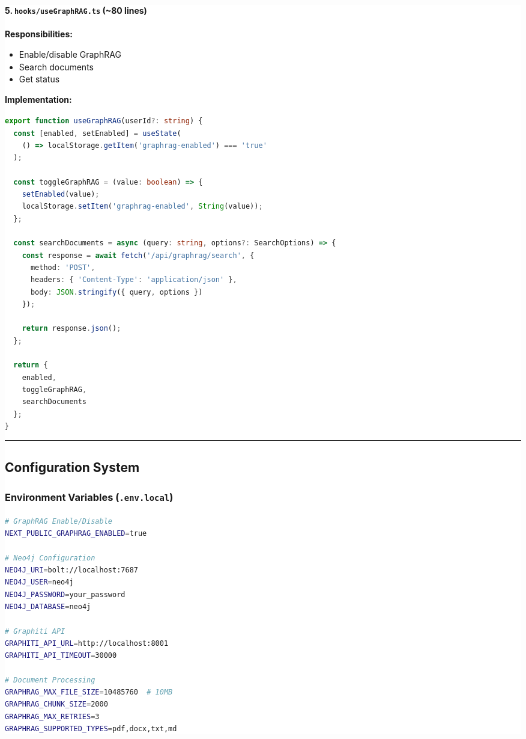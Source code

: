 
#### 5. `hooks/useGraphRAG.ts` (~80 lines)

**Responsibilities:**

- Enable/disable GraphRAG
- Search documents
- Get status

**Implementation:**

```typescript
export function useGraphRAG(userId?: string) {
  const [enabled, setEnabled] = useState(
    () => localStorage.getItem('graphrag-enabled') === 'true'
  );
  
  const toggleGraphRAG = (value: boolean) => {
    setEnabled(value);
    localStorage.setItem('graphrag-enabled', String(value));
  };
  
  const searchDocuments = async (query: string, options?: SearchOptions) => {
    const response = await fetch('/api/graphrag/search', {
      method: 'POST',
      headers: { 'Content-Type': 'application/json' },
      body: JSON.stringify({ query, options })
    });
    
    return response.json();
  };
  
  return {
    enabled,
    toggleGraphRAG,
    searchDocuments
  };
}
```

---

## Configuration System

### Environment Variables (`.env.local`)

```bash
# GraphRAG Enable/Disable
NEXT_PUBLIC_GRAPHRAG_ENABLED=true

# Neo4j Configuration
NEO4J_URI=bolt://localhost:7687
NEO4J_USER=neo4j
NEO4J_PASSWORD=your_password
NEO4J_DATABASE=neo4j

# Graphiti API
GRAPHITI_API_URL=http://localhost:8001
GRAPHITI_API_TIMEOUT=30000

# Document Processing
GRAPHRAG_MAX_FILE_SIZE=10485760  # 10MB
GRAPHRAG_CHUNK_SIZE=2000
GRAPHRAG_MAX_RETRIES=3
GRAPHRAG_SUPPORTED_TYPES=pdf,docx,txt,md

```